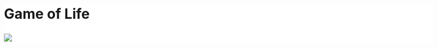 # Game of Life

<img src="https://user-images.githubusercontent.com/31646784/47158019-f9cde280-d2ea-11e8-8f6d-6157b50e1412.gif" width="100%">

